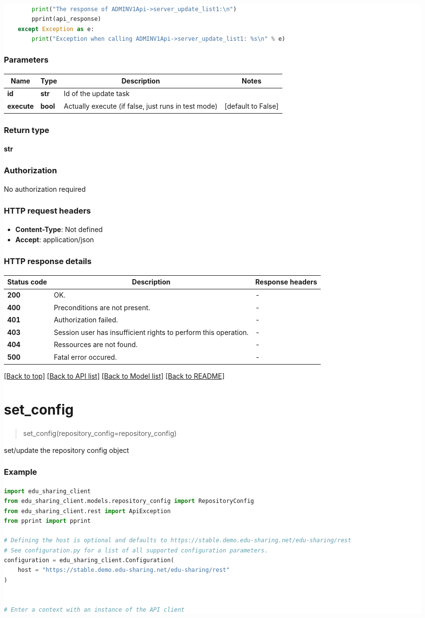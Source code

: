 ```python
        print("The response of ADMINV1Api->server_update_list1:\n")
        pprint(api_response)
    except Exception as e:
        print("Exception when calling ADMINV1Api->server_update_list1: %s\n" % e)
```



### Parameters


Name | Type | Description  | Notes
------------- | ------------- | ------------- | -------------
 **id** | **str**| Id of the update task | 
 **execute** | **bool**| Actually execute (if false, just runs in test mode) | [default to False]

### Return type

**str**

### Authorization

No authorization required

### HTTP request headers

 - **Content-Type**: Not defined
 - **Accept**: application/json

### HTTP response details

| Status code | Description | Response headers |
|-------------|-------------|------------------|
**200** | OK. |  -  |
**400** | Preconditions are not present. |  -  |
**401** | Authorization failed. |  -  |
**403** | Session user has insufficient rights to perform this operation. |  -  |
**404** | Ressources are not found. |  -  |
**500** | Fatal error occured. |  -  |

[[Back to top]](#) [[Back to API list]](../README.md#documentation-for-api-endpoints) [[Back to Model list]](../README.md#documentation-for-models) [[Back to README]](../README.md)

# **set_config**
> set_config(repository_config=repository_config)

set/update the repository config object

### Example


```python
import edu_sharing_client
from edu_sharing_client.models.repository_config import RepositoryConfig
from edu_sharing_client.rest import ApiException
from pprint import pprint

# Defining the host is optional and defaults to https://stable.demo.edu-sharing.net/edu-sharing/rest
# See configuration.py for a list of all supported configuration parameters.
configuration = edu_sharing_client.Configuration(
    host = "https://stable.demo.edu-sharing.net/edu-sharing/rest"
)


# Enter a context with an instance of the API client
```